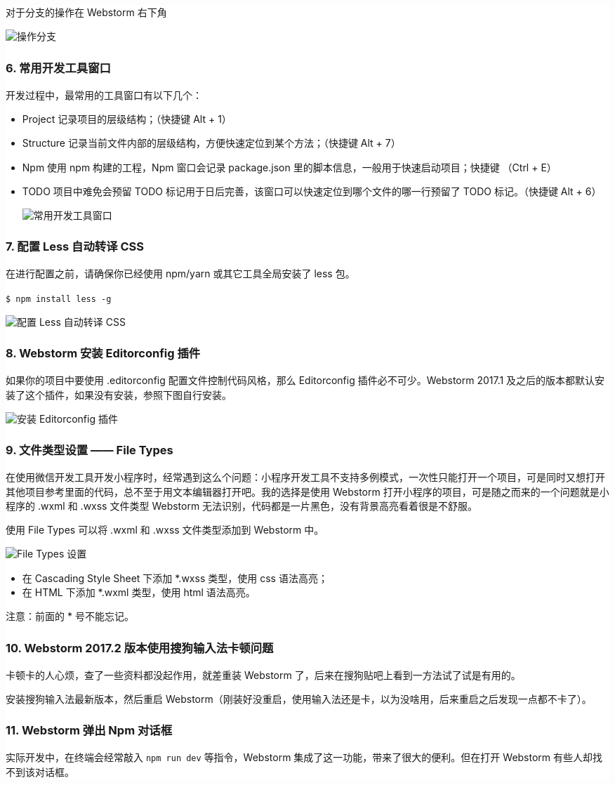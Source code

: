 对于分支的操作在 Webstorm 右下角

![操作分支](http://upload-images.jianshu.io/upload_images/6693922-1c2c6e19e66cad82.png?imageMogr2/auto-orient/strip%7CimageView2/2/w/1240)

### 6. 常用开发工具窗口

开发过程中，最常用的工具窗口有以下几个：

- Project 记录项目的层级结构；（快捷键 Alt + 1）
- Structure  记录当前文件内部的层级结构，方便快速定位到某个方法；（快捷键 Alt + 7）
- Npm 使用 npm 构建的工程，Npm 窗口会记录 package.json 里的脚本信息，一般用于快速启动项目；快捷键 （Ctrl + E）
- TODO 项目中难免会预留 TODO 标记用于日后完善，该窗口可以快速定位到哪个文件的哪一行预留了 TODO 标记。（快捷键 Alt + 6）

  ![常用开发工具窗口](http://upload-images.jianshu.io/upload_images/6693922-62ada6f3fca0cbc1.png?imageMogr2/auto-orient/strip%7CimageView2/2/w/1240)

### 7. 配置 Less 自动转译 CSS

在进行配置之前，请确保你已经使用 npm/yarn 或其它工具全局安装了 less 包。

```
$ npm install less -g
```

![配置 Less 自动转译 CSS](http://upload-images.jianshu.io/upload_images/6693922-55edfe62068c542b.png?imageMogr2/auto-orient/strip%7CimageView2/2/w/1240)

### 8. Webstorm 安装 Editorconfig 插件

如果你的项目中要使用 .editorconfig 配置文件控制代码风格，那么 Editorconfig 插件必不可少。Webstorm 2017.1 及之后的版本都默认安装了这个插件，如果没有安装，参照下图自行安装。

![安装 Editorconfig 插件](http://upload-images.jianshu.io/upload_images/6693922-d87689ead4c58cf9.png?imageMogr2/auto-orient/strip%7CimageView2/2/w/1240)

### 9. 文件类型设置 —— File Types

在使用微信开发工具开发小程序时，经常遇到这么个问题：小程序开发工具不支持多例模式，一次性只能打开一个项目，可是同时又想打开其他项目参考里面的代码，总不至于用文本编辑器打开吧。我的选择是使用 Webstorm 打开小程序的项目，可是随之而来的一个问题就是小程序的 .wxml 和 .wxss 文件类型 Webstorm 无法识别，代码都是一片黑色，没有背景高亮看着很是不舒服。

使用 File Types 可以将 .wxml 和 .wxss 文件类型添加到 Webstorm 中。

![File Types 设置](http://upload-images.jianshu.io/upload_images/6693922-cae296c7cad5e6c6.png?imageMogr2/auto-orient/strip%7CimageView2/2/w/1240)

- 在 Cascading Style Sheet  下添加 *.wxss 类型，使用 css 语法高亮；
- 在 HTML 下添加 *.wxml 类型，使用 html 语法高亮。

注意：前面的 * 号不能忘记。

### 10. Webstorm 2017.2 版本使用搜狗输入法卡顿问题

卡顿卡的人心烦，查了一些资料都没起作用，就差重装 Webstorm 了，后来在搜狗贴吧上看到一方法试了试是有用的。

安装搜狗输入法最新版本，然后重启 Webstorm（刚装好没重启，使用输入法还是卡，以为没啥用，后来重启之后发现一点都不卡了）。

### 11. Webstorm 弹出 Npm 对话框

实际开发中，在终端会经常敲入 `npm run dev` 等指令，Webstorm 集成了这一功能，带来了很大的便利。但在打开 Webstorm 有些人却找不到该对话框。

